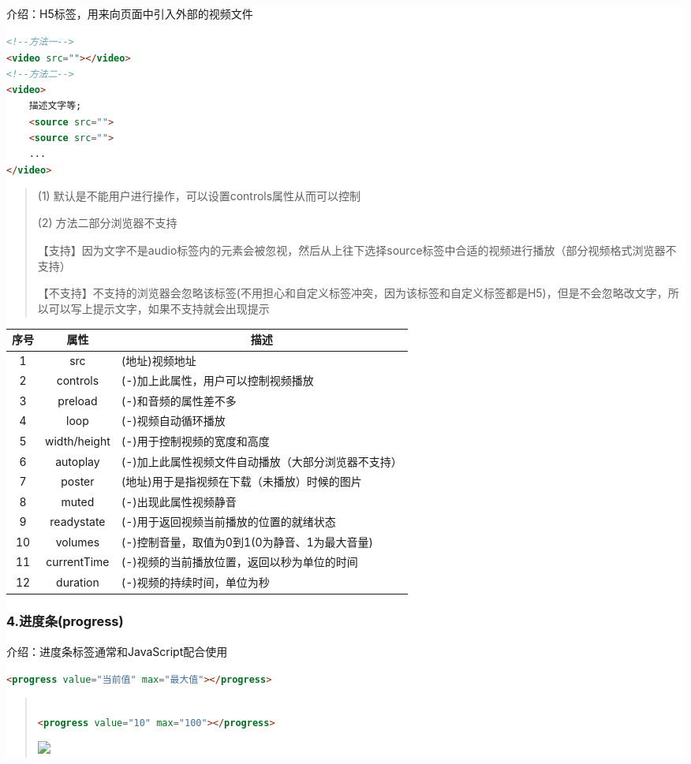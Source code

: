 介绍：H5标签，用来向页面中引入外部的视频文件

```html
<!--方法一-->
<video src=""></video>
<!--方法二-->
<video>
	描述文字等; 
    <source src="">
    <source src="">
    ...
</video>
```

> (1) 默认是不能用户进行操作，可以设置controls属性从而可以控制
>
> (2) 方法二部分浏览器不支持
>
> 【支持】因为文字不是audio标签内的元素会被忽视，然后从上往下选择source标签中合适的视频进行播放（部分视频格式浏览器不支持）
>
> 【不支持】不支持的浏览器会忽略该标签(不用担心和自定义标签冲突，因为该标签和自定义标签都是H5)，但是不会忽略改文字，所以可以写上提示文字，如果不支持就会出现提示

| 序号 |     属性     | 描述                                                |
| :--: | :----------: | --------------------------------------------------- |
|  1   |     src      | (地址)视频地址                                      |
|  2   |   controls   | (-)加上此属性，用户可以控制视频播放                 |
|  3   |   preload    | (-)和音频的属性差不多                               |
|  4   |     loop     | (-)视频自动循环播放                                 |
|  5   | width/height | (-)用于控制视频的宽度和高度                         |
|  6   |   autoplay   | (-)加上此属性视频文件自动播放（大部分浏览器不支持） |
|  7   |    poster    | (地址)用于是指视频在下载（未播放）时候的图片        |
|  8   |    muted     | (-)出现此属性视频静音                               |
|  9   |  readystate  | (-)用于返回视频当前播放的位置的就绪状态             |
|  10  |   volumes    | (-)控制音量，取值为0到1(0为静音、1为最大音量)       |
|  11  | currentTime  | (-)视频的当前播放位置，返回以秒为单位的时间         |
|  12  |   duration   | (-)视频的持续时间，单位为秒                         |

### 4.进度条(progress)

介绍：进度条标签通常和JavaScript配合使用

```html
<progress value="当前值" max="最大值"></progress>
```

> ```html
> 
> <progress value="10" max="100"></progress>
> ```
>
> ![](C:\Users\leng\Desktop\第四代笔记\assc\前端\html\3.png) 
